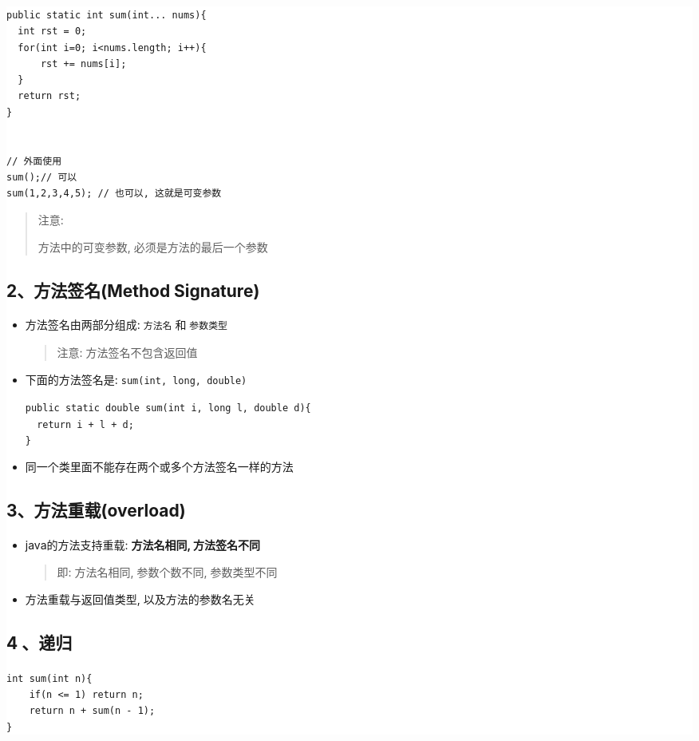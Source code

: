   ```
  public static int sum(int... nums){
  	int rst = 0;
  	for(int i=0; i<nums.length; i++){
  		rst += nums[i];
  	}
  	return rst;
  }
  
  
  // 外面使用
  sum();// 可以
  sum(1,2,3,4,5); // 也可以, 这就是可变参数
  ```

  > 注意:
  >
  > 方法中的可变参数, 必须是方法的最后一个参数



## 2、方法签名(Method Signature)



- 方法签名由两部分组成: `方法名` 和 `参数类型` 

  > 注意: 方法签名不包含返回值

- 下面的方法签名是: `sum(int, long, double)`

  ```
  public static double sum(int i, long l, double d){
  	return i + l + d;
  }
  ```

- 同一个类里面不能存在两个或多个方法签名一样的方法

## 3、方法重载(overload) 

- java的方法支持重载: **方法名相同, 方法签名不同**

  >  即: 方法名相同, 参数个数不同, 参数类型不同

- 方法重载与返回值类型, 以及方法的参数名无关



## 4 、递归

```
int sum(int n){
	if(n <= 1) return n;
	return n + sum(n - 1);
}
```
